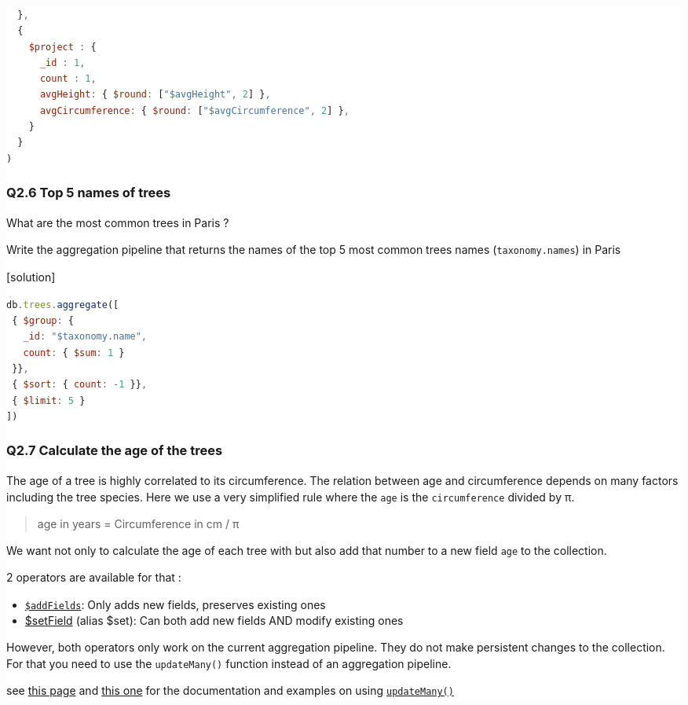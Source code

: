 ```js
  },
  {
    $project : {
      _id : 1,
      count : 1,
      avgHeight: { $round: ["$avgHeight", 2] },
      avgCircumference: { $round: ["$avgCircumference", 2] },
    }
  }
)
```

### Q2.6 Top 5 names of trees

What are the most common trees in Paris ?

Write the aggregation pipeline that returns the names of the top 5 most common trees names (`taxonomy.names`) in Paris

[solution]

```javascript
db.trees.aggregate([
 { $group: {
   _id: "$taxonomy.name",
   count: { $sum: 1 }
 }},
 { $sort: { count: -1 }},
 { $limit: 5 }
])
```


### Q2.7 Calculate the age of the trees

The age of a tree is highly correlated to its circumference. The relation between age and circumference depends on many factors including the tree species. Here we use a very simplified rule where the `age` is the `circumference` divided by π.

> age in years = Circumference in cm / π

We want not only to calculate the age of each tree with but also add that number to  a new field `age` to the collection.

2 operators are available for that :

- [`$addFields`](https://www.mongodb.com/docs/manual/reference/operator/aggregation/addFields/): Only adds new fields, preserves existing ones
- [$setField](https://www.mongodb.com/docs/manual/reference/operator/aggregation/setField/) (alias $set): Can both add new fields AND modify existing ones

However, both operators only work on the current aggregation pipeline. They do not make persistent changes to the collection. For that you need to use the `updateMany()` function instead of an aggregation pipeline.

see [this page](https://www.mongodb.com/docs/manual/tutorial/update-documents-with-aggregation-pipeline/) and [this one](https://www.mongodb.com/docs/manual/reference/method/db.collection.updateMany/#mongodb-method-db.collection.updateMany)  for the documentation and examples on using [`updateMany()`](https://www.mongodb.com/docs/manual/reference/method/db.collection.updateMany/)
